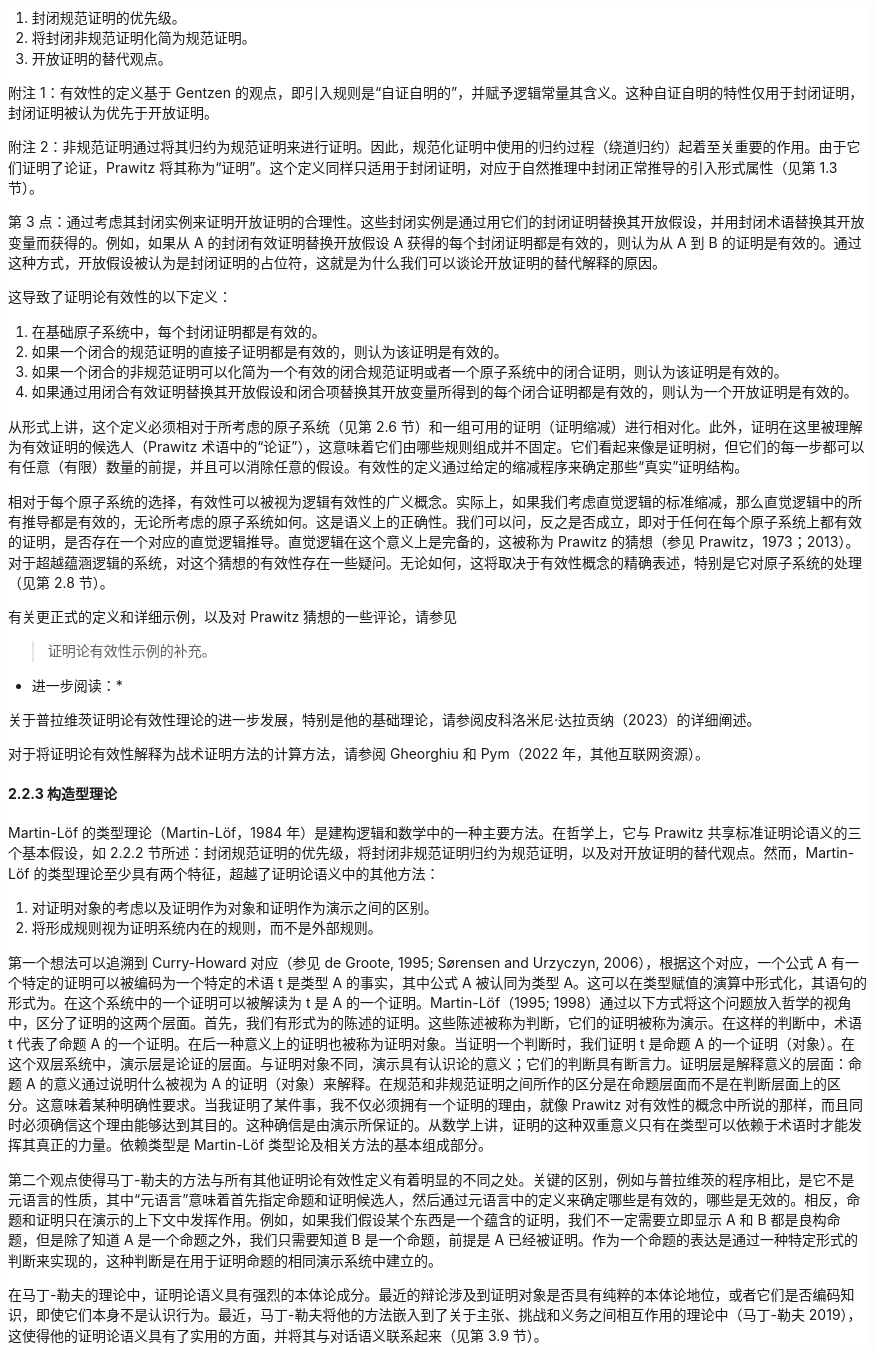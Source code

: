 1. 封闭规范证明的优先级。
2. 将封闭非规范证明化简为规范证明。
3. 开放证明的替代观点。

附注 1：有效性的定义基于 Gentzen 的观点，即引入规则是“自证自明的”，并赋予逻辑常量其含义。这种自证自明的特性仅用于封闭证明，封闭证明被认为优先于开放证明。

附注 2：非规范证明通过将其归约为规范证明来进行证明。因此，规范化证明中使用的归约过程（绕道归约）起着至关重要的作用。由于它们证明了论证，Prawitz 将其称为“证明”。这个定义同样只适用于封闭证明，对应于自然推理中封闭正常推导的引入形式属性（见第 1.3 节）。

第 3 点：通过考虑其封闭实例来证明开放证明的合理性。这些封闭实例是通过用它们的封闭证明替换其开放假设，并用封闭术语替换其开放变量而获得的。例如，如果从 A 的封闭有效证明替换开放假设 A 获得的每个封闭证明都是有效的，则认为从 A 到 B 的证明是有效的。通过这种方式，开放假设被认为是封闭证明的占位符，这就是为什么我们可以谈论开放证明的替代解释的原因。

这导致了证明论有效性的以下定义：

1. 在基础原子系统中，每个封闭证明都是有效的。
2. 如果一个闭合的规范证明的直接子证明都是有效的，则认为该证明是有效的。
3. 如果一个闭合的非规范证明可以化简为一个有效的闭合规范证明或者一个原子系统中的闭合证明，则认为该证明是有效的。
4. 如果通过用闭合有效证明替换其开放假设和闭合项替换其开放变量所得到的每个闭合证明都是有效的，则认为一个开放证明是有效的。

从形式上讲，这个定义必须相对于所考虑的原子系统（见第 2.6 节）和一组可用的证明（证明缩减）进行相对化。此外，证明在这里被理解为有效证明的候选人（Prawitz 术语中的“论证”），这意味着它们由哪些规则组成并不固定。它们看起来像是证明树，但它们的每一步都可以有任意（有限）数量的前提，并且可以消除任意的假设。有效性的定义通过给定的缩减程序来确定那些“真实”证明结构。

相对于每个原子系统的选择，有效性可以被视为逻辑有效性的广义概念。实际上，如果我们考虑直觉逻辑的标准缩减，那么直觉逻辑中的所有推导都是有效的，无论所考虑的原子系统如何。这是语义上的正确性。我们可以问，反之是否成立，即对于任何在每个原子系统上都有效的证明，是否存在一个对应的直觉逻辑推导。直觉逻辑在这个意义上是完备的，这被称为 Prawitz 的猜想（参见 Prawitz，1973；2013）。对于超越蕴涵逻辑的系统，对这个猜想的有效性存在一些疑问。无论如何，这将取决于有效性概念的精确表述，特别是它对原子系统的处理（见第 2.8 节）。

有关更正式的定义和详细示例，以及对 Prawitz 猜想的一些评论，请参见

> 证明论有效性示例的补充。

* 进一步阅读：\*

关于普拉维茨证明论有效性理论的进一步发展，特别是他的基础理论，请参阅皮科洛米尼·达拉贡纳（2023）的详细阐述。

对于将证明论有效性解释为战术证明方法的计算方法，请参阅 Gheorghiu 和 Pym（2022 年，其他互联网资源）。

#### 2.2.3 构造型理论

Martin-Löf 的类型理论（Martin-Löf，1984 年）是建构逻辑和数学中的一种主要方法。在哲学上，它与 Prawitz 共享标准证明论语义的三个基本假设，如 2.2.2 节所述：封闭规范证明的优先级，将封闭非规范证明归约为规范证明，以及对开放证明的替代观点。然而，Martin-Löf 的类型理论至少具有两个特征，超越了证明论语义中的其他方法：

1. 对证明对象的考虑以及证明作为对象和证明作为演示之间的区别。
2. 将形成规则视为证明系统内在的规则，而不是外部规则。

第一个想法可以追溯到 Curry-Howard 对应（参见 de Groote, 1995; Sørensen and Urzyczyn, 2006），根据这个对应，一个公式 A 有一个特定的证明可以被编码为一个特定的术语 t 是类型 A 的事实，其中公式 A 被认同为类型 A。这可以在类型赋值的演算中形式化，其语句的形式为。在这个系统中的一个证明可以被解读为 t 是 A 的一个证明。Martin-Löf（1995; 1998）通过以下方式将这个问题放入哲学的视角中，区分了证明的这两个层面。首先，我们有形式为的陈述的证明。这些陈述被称为判断，它们的证明被称为演示。在这样的判断中，术语 t 代表了命题 A 的一个证明。在后一种意义上的证明也被称为证明对象。当证明一个判断时，我们证明 t 是命题 A 的一个证明（对象）。在这个双层系统中，演示层是论证的层面。与证明对象不同，演示具有认识论的意义；它们的判断具有断言力。证明层是解释意义的层面：命题 A 的意义通过说明什么被视为 A 的证明（对象）来解释。在规范和非规范证明之间所作的区分是在命题层面而不是在判断层面上的区分。这意味着某种明确性要求。当我证明了某件事，我不仅必须拥有一个证明的理由，就像 Prawitz 对有效性的概念中所说的那样，而且同时必须确信这个理由能够达到其目的。这种确信是由演示所保证的。从数学上讲，证明的这种双重意义只有在类型可以依赖于术语时才能发挥其真正的力量。依赖类型是 Martin-Löf 类型论及相关方法的基本组成部分。

第二个观点使得马丁-勒夫的方法与所有其他证明论有效性定义有着明显的不同之处。关键的区别，例如与普拉维茨的程序相比，是它不是元语言的性质，其中“元语言”意味着首先指定命题和证明候选人，然后通过元语言中的定义来确定哪些是有效的，哪些是无效的。相反，命题和证明只在演示的上下文中发挥作用。例如，如果我们假设某个东西是一个蕴含的证明，我们不一定需要立即显示 A 和 B 都是良构命题，但是除了知道 A 是一个命题之外，我们只需要知道 B 是一个命题，前提是 A 已经被证明。作为一个命题的表达是通过一种特定形式的判断来实现的，这种判断是在用于证明命题的相同演示系统中建立的。

在马丁-勒夫的理论中，证明论语义具有强烈的本体论成分。最近的辩论涉及到证明对象是否具有纯粹的本体论地位，或者它们是否编码知识，即使它们本身不是认识行为。最近，马丁-勒夫将他的方法嵌入到了关于主张、挑战和义务之间相互作用的理论中（马丁-勒夫 2019），这使得他的证明论语义具有了实用的方面，并将其与对话语义联系起来（见第 3.9 节）。
